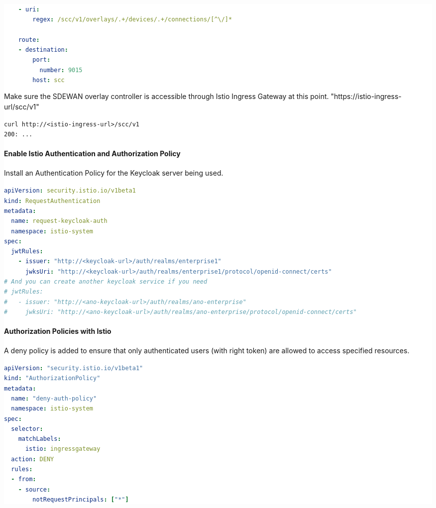 ```yaml
    - uri:
        regex: /scc/v1/overlays/.+/devices/.+/connections/[^\/]*

    route:
    - destination:
        port:
          number: 9015
        host: scc
```

Make sure the SDEWAN overlay controller is accessible through Istio Ingress Gateway at this point.  "https://istio-ingress-url/scc/v1"


```shell
curl http://<istio-ingress-url>/scc/v1
200: ...
```

#### Enable Istio Authentication and Authorization Policy
Install an Authentication Policy for the Keycloak server being used.

```yaml
apiVersion: security.istio.io/v1beta1
kind: RequestAuthentication
metadata:
  name: request-keycloak-auth
  namespace: istio-system
spec:
  jwtRules:
    - issuer: "http://<keycloak-url>/auth/realms/enterprise1"
      jwksUri: "http://<keycloak-url>/auth/realms/enterprise1/protocol/openid-connect/certs"
# And you can create another keycloak service if you need
# jwtRules:
#   - issuer: "http://<ano-keycloak-url>/auth/realms/ano-enterprise"
#     jwksUri: "http://<ano-keycloak-url>/auth/realms/ano-enterprise/protocol/openid-connect/certs"
```

#### Authorization Policies with Istio

A deny policy is added to ensure that only authenticated users (with right token) are allowed to access specified resources.

```yaml
apiVersion: "security.istio.io/v1beta1"
kind: "AuthorizationPolicy"
metadata:
  name: "deny-auth-policy"
  namespace: istio-system
spec:
  selector:
    matchLabels:
      istio: ingressgateway
  action: DENY
  rules:
  - from:
    - source:
        notRequestPrincipals: ["*"]
```
